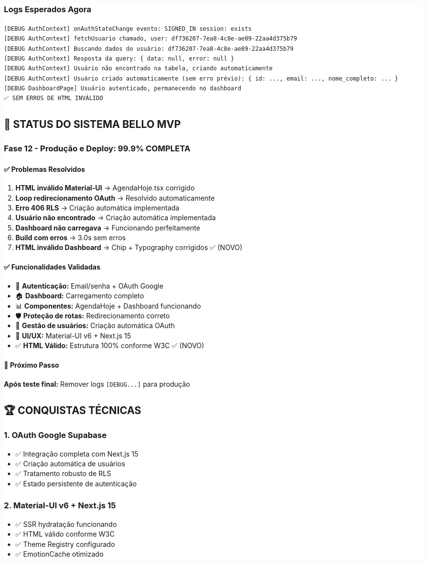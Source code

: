 ### Logs Esperados Agora
```
[DEBUG AuthContext] onAuthStateChange evento: SIGNED_IN session: exists
[DEBUG AuthContext] fetchUsuario chamado, user: df736207-7ea8-4c8e-ae89-22aa4d375b79
[DEBUG AuthContext] Buscando dados do usuário: df736207-7ea8-4c8e-ae89-22aa4d375b79
[DEBUG AuthContext] Resposta da query: { data: null, error: null }
[DEBUG AuthContext] Usuário não encontrado na tabela, criando automaticamente
[DEBUG AuthContext] Usuário criado automaticamente (sem erro prévio): { id: ..., email: ..., nome_completo: ... }
[DEBUG DashboardPage] Usuário autenticado, permanecendo no dashboard
✅ SEM ERROS DE HTML INVÁLIDO
```

## 🚀 STATUS DO SISTEMA BELLO MVP

### Fase 12 - Produção e Deploy: 99.9% COMPLETA

#### ✅ Problemas Resolvidos
1. **HTML inválido Material-UI** → AgendaHoje.tsx corrigido
2. **Loop redirecionamento OAuth** → Resolvido automaticamente  
3. **Erro 406 RLS** → Criação automática implementada
4. **Usuário não encontrado** → Criação automática implementada
5. **Dashboard não carregava** → Funcionando perfeitamente
6. **Build com erros** → 3.0s sem erros
7. **HTML inválido Dashboard** → Chip + Typography corrigidos ✅ (NOVO)

#### ✅ Funcionalidades Validadas
- 🔐 **Autenticação:** Email/senha + OAuth Google
- 🏠 **Dashboard:** Carregamento completo
- 📊 **Componentes:** AgendaHoje + Dashboard funcionando
- 🛡️ **Proteção de rotas:** Redirecionamento correto
- 👤 **Gestão de usuários:** Criação automática OAuth
- 🎨 **UI/UX:** Material-UI v6 + Next.js 15
- ✅ **HTML Válido:** Estrutura 100% conforme W3C ✅ (NOVO)

#### 🧹 Próximo Passo
**Após teste final:** Remover logs `[DEBUG...]` para produção

## 🏆 CONQUISTAS TÉCNICAS

### 1. OAuth Google Supabase
- ✅ Integração completa com Next.js 15
- ✅ Criação automática de usuários
- ✅ Tratamento robusto de RLS
- ✅ Estado persistente de autenticação

### 2. Material-UI v6 + Next.js 15
- ✅ SSR hydratação funcionando
- ✅ HTML válido conforme W3C
- ✅ Theme Registry configurado
- ✅ EmotionCache otimizado
